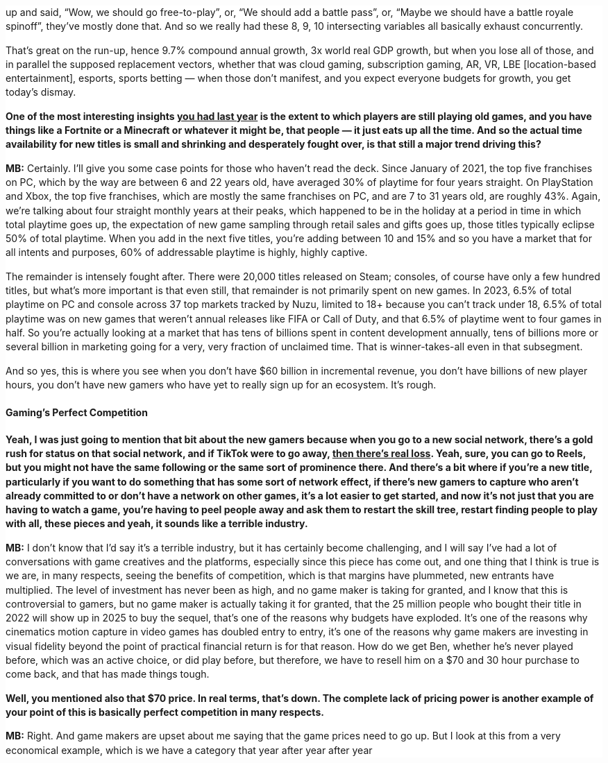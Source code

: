 up and said, &#8220;Wow, we should go free-to-play&#8221;, or, &#8220;We should add a battle pass&#8221;, or, &#8220;Maybe we should have a battle royale spinoff&#8221;, they&#8217;ve mostly done that. And so we really had these 8, 9, 10 intersecting variables all basically exhaust concurrently.</p><p>That&#8217;s great on the run-up, hence 9.7% compound annual growth, 3x world real GDP growth, but when you lose all of those, and in parallel the supposed replacement vectors, whether that was cloud gaming, subscription gaming, AR, VR, LBE [location-based entertainment], esports, sports betting — when those don&#8217;t manifest, and you expect everyone budgets for growth, you get today&#8217;s dismay.</p><p><strong>One of the most interesting insights <a href="https://www.matthewball.co/all/gaming2024">you had last year</a> is the extent to which players are still playing old games, and you have things like a Fortnite or a Minecraft or whatever it might be, that people — it just eats up all the time. And so the actual time availability for new titles is small and shrinking and desperately fought over, is that still a major trend driving this?</strong></p><p><strong>MB:</strong> Certainly. I&#8217;ll give you some case points for those who haven&#8217;t read the deck. Since January of 2021, the top five franchises on PC, which by the way are between 6 and 22 years old, have averaged 30% of playtime for four years straight. On PlayStation and Xbox, the top five franchises, which are mostly the same franchises on PC, and are 7 to 31 years old, are roughly 43%. Again, we&#8217;re talking about four straight monthly years at their peaks, which happened to be in the holiday at a period in time in which total playtime goes up, the expectation of new game sampling through retail sales and gifts goes up, those titles typically eclipse 50% of total playtime. When you add in the next five titles, you&#8217;re adding between 10 and 15% and so you have a market that for all intents and purposes, 60% of addressable playtime is highly, highly captive.</p><p>The remainder is intensely fought after. There were 20,000 titles released on Steam; consoles, of course have only a few hundred titles, but what&#8217;s more important is that even still, that remainder is not primarily spent on new games. In 2023, 6.5% of total playtime on PC and console across 37 top markets tracked by Nuzu, limited to 18+ because you can&#8217;t track under 18, 6.5% of total playtime was on new games that weren&#8217;t annual releases like FIFA or Call of Duty, and that 6.5% of playtime went to four games in half. So you&#8217;re actually looking at a market that has tens of billions spent in content development annually, tens of billions more or several billion in marketing going for a very, very fraction of unclaimed time. That is winner-takes-all even in that subsegment.</p><p>And so yes, this is where you see when you don&#8217;t have $60 billion in incremental revenue, you don&#8217;t have billions of new player hours, you don&#8217;t have new gamers who have yet to really sign up for an ecosystem. It&#8217;s rough.<a></a></p><h4 class="wp-block-heading">Gaming&#8217;s Perfect Competition</h4><p><strong>Yeah, I was just going to mention that bit about the new gamers because when you go to a new social network, there&#8217;s a gold rush for status on that social network, and if TikTok were to go away, <a href="https://stratechery.com/2025/tiktok-ban-approaches-generational-implications-xiaohongshu/">then there&#8217;s real loss</a>. Yeah, sure, you can go to Reels, but you might not have the same following or the same sort of prominence there. And there&#8217;s a bit where if you&#8217;re a new title, particularly if you want to do something that has some sort of network effect, if there&#8217;s new gamers to capture who aren&#8217;t already committed to or don&#8217;t have a network on other games, it&#8217;s a lot easier to get started, and now it&#8217;s not just that you are having to watch a game, you&#8217;re having to peel people away and ask them to restart the skill tree, restart finding people to play with all, these pieces and yeah, it sounds like a terrible industry.</strong></p><p><strong>MB:</strong> I don&#8217;t know that I&#8217;d say it&#8217;s a terrible industry, but it has certainly become challenging, and I will say I&#8217;ve had a lot of conversations with game creatives and the platforms, especially since this piece has come out, and one thing that I think is true is we are, in many respects, seeing the benefits of competition, which is that margins have plummeted, new entrants have multiplied. The level of investment has never been as high, and no game maker is taking for granted, and I know that this is controversial to gamers, but no game maker is actually taking it for granted, that the 25 million people who bought their title in 2022 will show up in 2025 to buy the sequel, that&#8217;s one of the reasons why budgets have exploded. It&#8217;s one of the reasons why cinematics motion capture in video games has doubled entry to entry, it&#8217;s one of the reasons why game makers are investing in visual fidelity beyond the point of practical financial return is for that reason. How do we get Ben, whether he&#8217;s never played before, which was an active choice, or did play before, but therefore, we have to resell him on a $70 and 30 hour purchase to come back, and that has made things tough.</p><p><strong>Well, you mentioned also that $70 price. In real terms, that&#8217;s down. The complete lack of pricing power is another example of your point of this is basically perfect competition in many respects.</strong></p><p><strong>MB:</strong> Right. And game makers are upset about me saying that the game prices need to go up. But I look at this from a very economical example, which is we have a category that year after year after year
